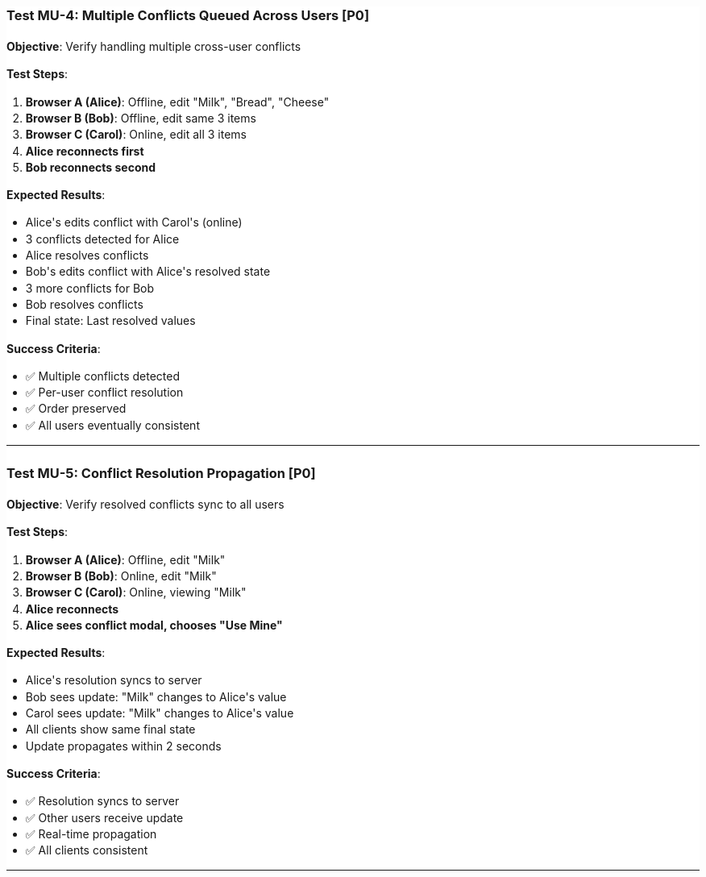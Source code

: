 
### Test MU-4: Multiple Conflicts Queued Across Users [P0]

**Objective**: Verify handling multiple cross-user conflicts

**Test Steps**:
1. **Browser A (Alice)**: Offline, edit "Milk", "Bread", "Cheese"
2. **Browser B (Bob)**: Offline, edit same 3 items
3. **Browser C (Carol)**: Online, edit all 3 items
4. **Alice reconnects first**
5. **Bob reconnects second**

**Expected Results**:
- Alice's edits conflict with Carol's (online)
- 3 conflicts detected for Alice
- Alice resolves conflicts
- Bob's edits conflict with Alice's resolved state
- 3 more conflicts for Bob
- Bob resolves conflicts
- Final state: Last resolved values

**Success Criteria**:
- ✅ Multiple conflicts detected
- ✅ Per-user conflict resolution
- ✅ Order preserved
- ✅ All users eventually consistent

---

### Test MU-5: Conflict Resolution Propagation [P0]

**Objective**: Verify resolved conflicts sync to all users

**Test Steps**:
1. **Browser A (Alice)**: Offline, edit "Milk"
2. **Browser B (Bob)**: Online, edit "Milk"
3. **Browser C (Carol)**: Online, viewing "Milk"
4. **Alice reconnects**
5. **Alice sees conflict modal, chooses "Use Mine"**

**Expected Results**:
- Alice's resolution syncs to server
- Bob sees update: "Milk" changes to Alice's value
- Carol sees update: "Milk" changes to Alice's value
- All clients show same final state
- Update propagates within 2 seconds

**Success Criteria**:
- ✅ Resolution syncs to server
- ✅ Other users receive update
- ✅ Real-time propagation
- ✅ All clients consistent

---
